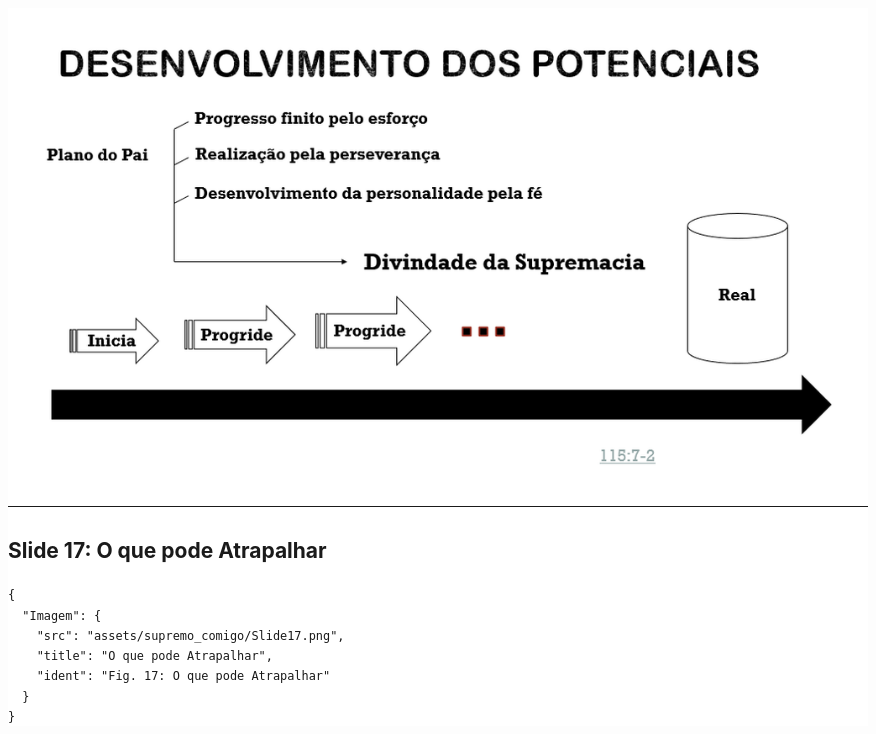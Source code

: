 ![Slide 16](assets/supremo_comigo/Slide16.png)

---

## Slide 17: O que pode Atrapalhar

```img
{ 
  "Imagem": { 
    "src": "assets/supremo_comigo/Slide17.png", 
    "title": "O que pode Atrapalhar", 
    "ident": "Fig. 17: O que pode Atrapalhar" 
  } 
} 
```

